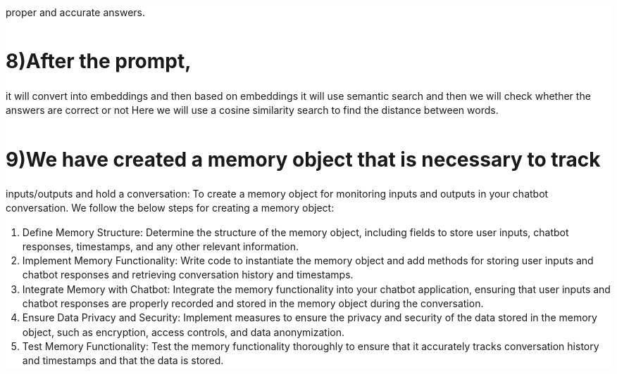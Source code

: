  proper and accurate answers.
 # 8)After the prompt, 
 it will convert into embeddings and then based on
 embeddings it will use semantic search and then we will check whether the
 answers are correct or not
 Here we will use a cosine similarity search to find the distance between
 words.
 # 9)We have created a memory object that is necessary to track
 inputs/outputs and hold a conversation: To create a memory object for
 monitoring inputs and outputs in your chatbot conversation.
 We follow the below steps for creating a memory object:
 1. Define Memory Structure: Determine the structure of the memory object, including 
fields to store user inputs, chatbot responses, timestamps, and any other relevant 
information.
2. Implement Memory Functionality: Write code to instantiate the memory object and 
add methods for storing user inputs and chatbot responses and retrieving conversation 
history and timestamps.
 3. Integrate Memory with Chatbot: Integrate the memory functionality into your chatbot 
application, ensuring that user inputs and chatbot responses are properly recorded and 
stored in the memory object during the conversation.
 4. Ensure Data Privacy and Security: Implement measures to ensure the privacy and 
security of the data stored in the memory object, such as encryption, access controls, 
and data anonymization.
 5. Test Memory Functionality: Test the memory functionality thoroughly to ensure that 
it accurately tracks conversation history and timestamps and that the data is stored.







